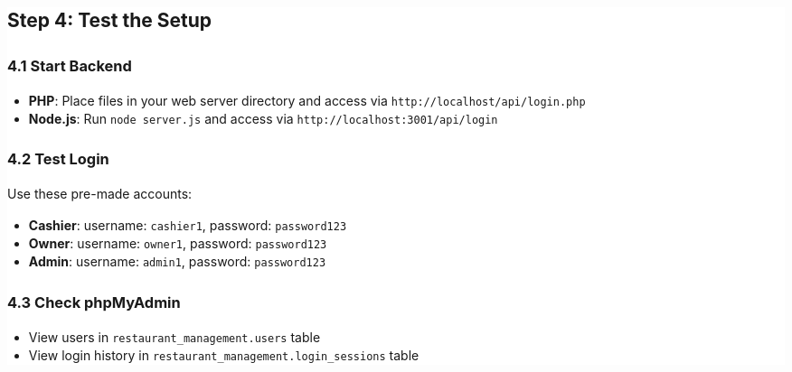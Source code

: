 ## Step 4: Test the Setup

### 4.1 Start Backend
- **PHP**: Place files in your web server directory and access via `http://localhost/api/login.php`
- **Node.js**: Run `node server.js` and access via `http://localhost:3001/api/login`

### 4.2 Test Login
Use these pre-made accounts:
- **Cashier**: username: `cashier1`, password: `password123`
- **Owner**: username: `owner1`, password: `password123`
- **Admin**: username: `admin1`, password: `password123`

### 4.3 Check phpMyAdmin
- View users in `restaurant_management.users` table
- View login history in `restaurant_management.login_sessions` table
